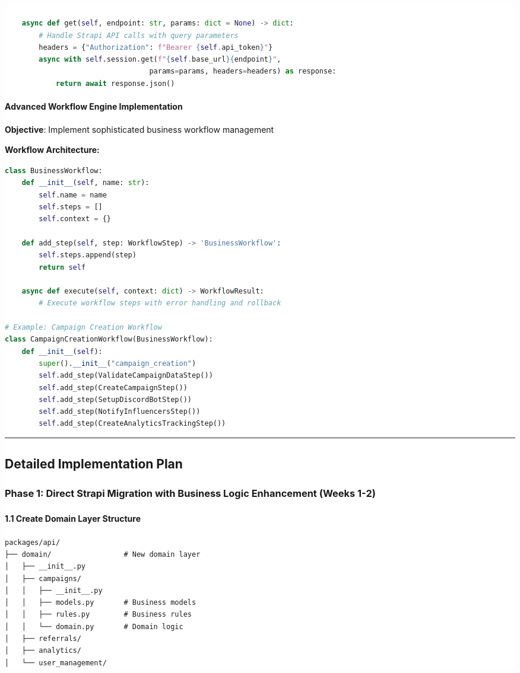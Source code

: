 ```python
    
    async def get(self, endpoint: str, params: dict = None) -> dict:
        # Handle Strapi API calls with query parameters
        headers = {"Authorization": f"Bearer {self.api_token}"}
        async with self.session.get(f"{self.base_url}{endpoint}", 
                                  params=params, headers=headers) as response:
            return await response.json()
```

#### **Advanced Workflow Engine Implementation**
**Objective**: Implement sophisticated business workflow management

**Workflow Architecture:**
```python
class BusinessWorkflow:
    def __init__(self, name: str):
        self.name = name
        self.steps = []
        self.context = {}
    
    def add_step(self, step: WorkflowStep) -> 'BusinessWorkflow':
        self.steps.append(step)
        return self
    
    async def execute(self, context: dict) -> WorkflowResult:
        # Execute workflow steps with error handling and rollback

# Example: Campaign Creation Workflow
class CampaignCreationWorkflow(BusinessWorkflow):
    def __init__(self):
        super().__init__("campaign_creation")
        self.add_step(ValidateCampaignDataStep())
        self.add_step(CreateCampaignStep())
        self.add_step(SetupDiscordBotStep())
        self.add_step(NotifyInfluencersStep())
        self.add_step(CreateAnalyticsTrackingStep())
```

---

## Detailed Implementation Plan

### **Phase 1: Direct Strapi Migration with Business Logic Enhancement (Weeks 1-2)**

#### 1.1 Create Domain Layer Structure
```
packages/api/
├── domain/                 # New domain layer
│   ├── __init__.py
│   ├── campaigns/
│   │   ├── __init__.py
│   │   ├── models.py       # Business models
│   │   ├── rules.py        # Business rules
│   │   └── domain.py       # Domain logic
│   ├── referrals/
│   ├── analytics/
│   └── user_management/
```
